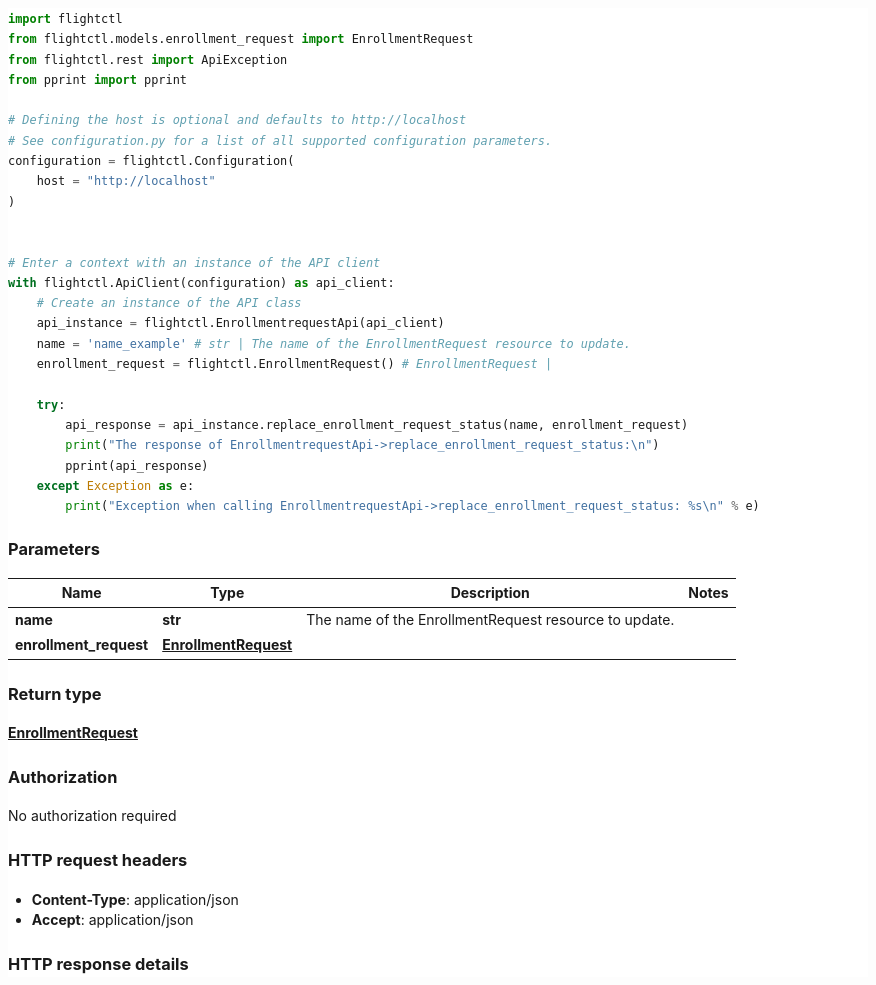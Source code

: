 
```python
import flightctl
from flightctl.models.enrollment_request import EnrollmentRequest
from flightctl.rest import ApiException
from pprint import pprint

# Defining the host is optional and defaults to http://localhost
# See configuration.py for a list of all supported configuration parameters.
configuration = flightctl.Configuration(
    host = "http://localhost"
)


# Enter a context with an instance of the API client
with flightctl.ApiClient(configuration) as api_client:
    # Create an instance of the API class
    api_instance = flightctl.EnrollmentrequestApi(api_client)
    name = 'name_example' # str | The name of the EnrollmentRequest resource to update.
    enrollment_request = flightctl.EnrollmentRequest() # EnrollmentRequest | 

    try:
        api_response = api_instance.replace_enrollment_request_status(name, enrollment_request)
        print("The response of EnrollmentrequestApi->replace_enrollment_request_status:\n")
        pprint(api_response)
    except Exception as e:
        print("Exception when calling EnrollmentrequestApi->replace_enrollment_request_status: %s\n" % e)
```



### Parameters


Name | Type | Description  | Notes
------------- | ------------- | ------------- | -------------
 **name** | **str**| The name of the EnrollmentRequest resource to update. | 
 **enrollment_request** | [**EnrollmentRequest**](EnrollmentRequest.md)|  | 

### Return type

[**EnrollmentRequest**](EnrollmentRequest.md)

### Authorization

No authorization required

### HTTP request headers

 - **Content-Type**: application/json
 - **Accept**: application/json

### HTTP response details
